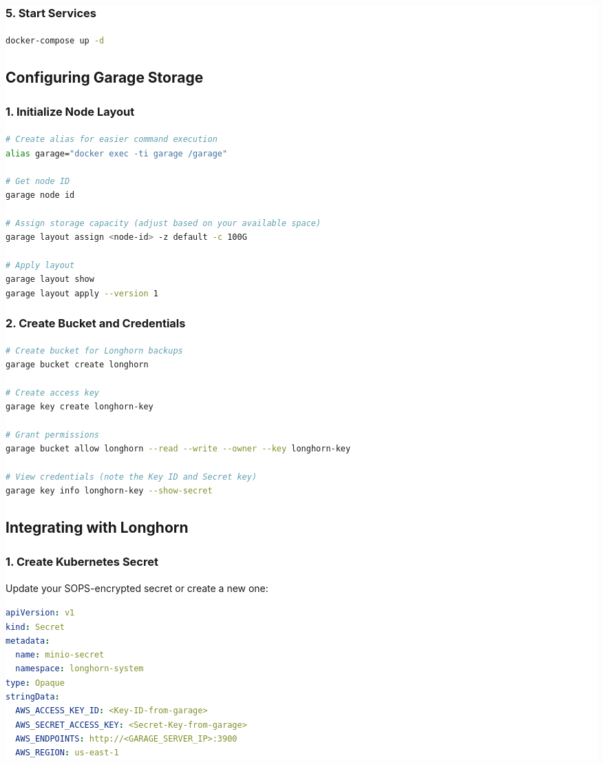 ### 5. Start Services
```bash
docker-compose up -d
```

## Configuring Garage Storage

### 1. Initialize Node Layout
```bash
# Create alias for easier command execution
alias garage="docker exec -ti garage /garage"

# Get node ID
garage node id

# Assign storage capacity (adjust based on your available space)
garage layout assign <node-id> -z default -c 100G

# Apply layout
garage layout show
garage layout apply --version 1
```

### 2. Create Bucket and Credentials
```bash
# Create bucket for Longhorn backups
garage bucket create longhorn

# Create access key
garage key create longhorn-key

# Grant permissions
garage bucket allow longhorn --read --write --owner --key longhorn-key

# View credentials (note the Key ID and Secret key)
garage key info longhorn-key --show-secret
```

## Integrating with Longhorn

### 1. Create Kubernetes Secret

Update your SOPS-encrypted secret or create a new one:
```yaml
apiVersion: v1
kind: Secret
metadata:
  name: minio-secret
  namespace: longhorn-system
type: Opaque
stringData:
  AWS_ACCESS_KEY_ID: <Key-ID-from-garage>
  AWS_SECRET_ACCESS_KEY: <Secret-Key-from-garage>
  AWS_ENDPOINTS: http://<GARAGE_SERVER_IP>:3900
  AWS_REGION: us-east-1
```
